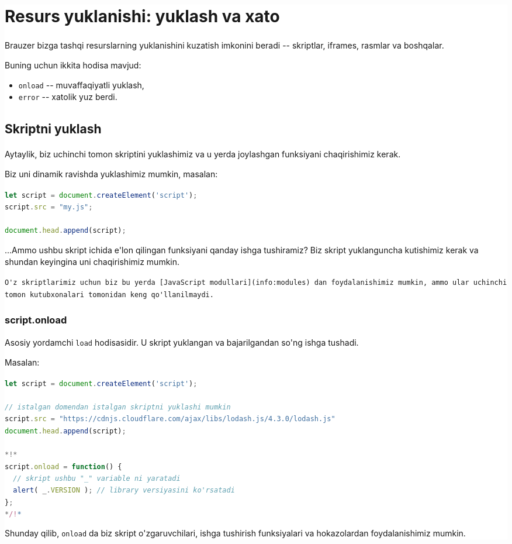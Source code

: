 # Resurs yuklanishi: yuklash va xato

Brauzer bizga tashqi resurslarning yuklanishini kuzatish imkonini beradi -- skriptlar, iframes, rasmlar va boshqalar.

Buning uchun ikkita hodisa mavjud:

- `onload` -- muvaffaqiyatli yuklash,
- `error` -- xatolik yuz berdi.

## Skriptni yuklash

Aytaylik, biz uchinchi tomon skriptini yuklashimiz va u yerda joylashgan funksiyani chaqirishimiz kerak.

Biz uni dinamik ravishda yuklashimiz mumkin, masalan:

```js
let script = document.createElement('script');
script.src = "my.js";

document.head.append(script);
```

...Ammo ushbu skript ichida e'lon qilingan funksiyani qanday ishga tushiramiz? Biz skript yuklanguncha kutishimiz kerak va shundan keyingina uni chaqirishimiz mumkin.

```smart
O'z skriptlarimiz uchun biz bu yerda [JavaScript modullari](info:modules) dan foydalanishimiz mumkin, ammo ular uchinchi tomon kutubxonalari tomonidan keng qo'llanilmaydi.
```

### script.onload

Asosiy yordamchi `load` hodisasidir. U skript yuklangan va bajarilgandan so'ng ishga tushadi.

Masalan:

```js run untrusted
let script = document.createElement('script');

// istalgan domendan istalgan skriptni yuklashi mumkin
script.src = "https://cdnjs.cloudflare.com/ajax/libs/lodash.js/4.3.0/lodash.js"
document.head.append(script);

*!*
script.onload = function() {
  // skript ushbu "_" variable ni yaratadi
  alert( _.VERSION ); // library versiyasini ko'rsatadi
};
*/!*
```

Shunday qilib, `onload` da biz skript o'zgaruvchilari, ishga tushirish funksiyalari va hokazolardan foydalanishimiz mumkin.
